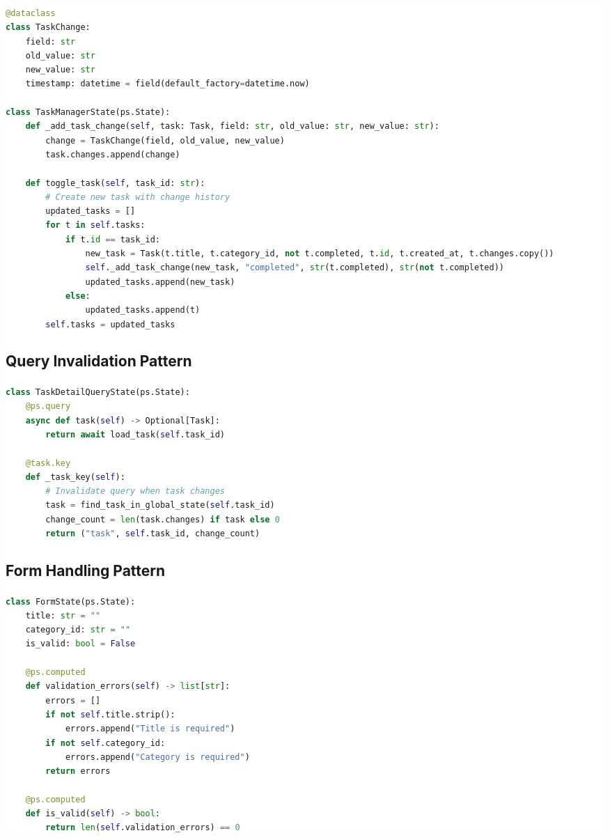 ```python
@dataclass
class TaskChange:
    field: str
    old_value: str  
    new_value: str
    timestamp: datetime = field(default_factory=datetime.now)

class TaskManagerState(ps.State):
    def _add_task_change(self, task: Task, field: str, old_value: str, new_value: str):
        change = TaskChange(field, old_value, new_value)
        task.changes.append(change)
    
    def toggle_task(self, task_id: str):
        # Create new task with change history
        updated_tasks = []
        for t in self.tasks:
            if t.id == task_id:
                new_task = Task(t.title, t.category_id, not t.completed, t.id, t.created_at, t.changes.copy())
                self._add_task_change(new_task, "completed", str(t.completed), str(not t.completed))
                updated_tasks.append(new_task)
            else:
                updated_tasks.append(t)
        self.tasks = updated_tasks
```

## Query Invalidation Pattern

```python
class TaskDetailQueryState(ps.State):
    @ps.query
    async def task(self) -> Optional[Task]:
        return await load_task(self.task_id)
    
    @task.key
    def _task_key(self):
        # Invalidate query when task changes
        task = find_task_in_global_state(self.task_id)
        change_count = len(task.changes) if task else 0
        return ("task", self.task_id, change_count)
```

## Form Handling Pattern

```python
class FormState(ps.State):
    title: str = ""
    category_id: str = ""
    is_valid: bool = False
    
    @ps.computed
    def validation_errors(self) -> list[str]:
        errors = []
        if not self.title.strip():
            errors.append("Title is required")
        if not self.category_id:
            errors.append("Category is required") 
        return errors
    
    @ps.computed
    def is_valid(self) -> bool:
        return len(self.validation_errors) == 0
```